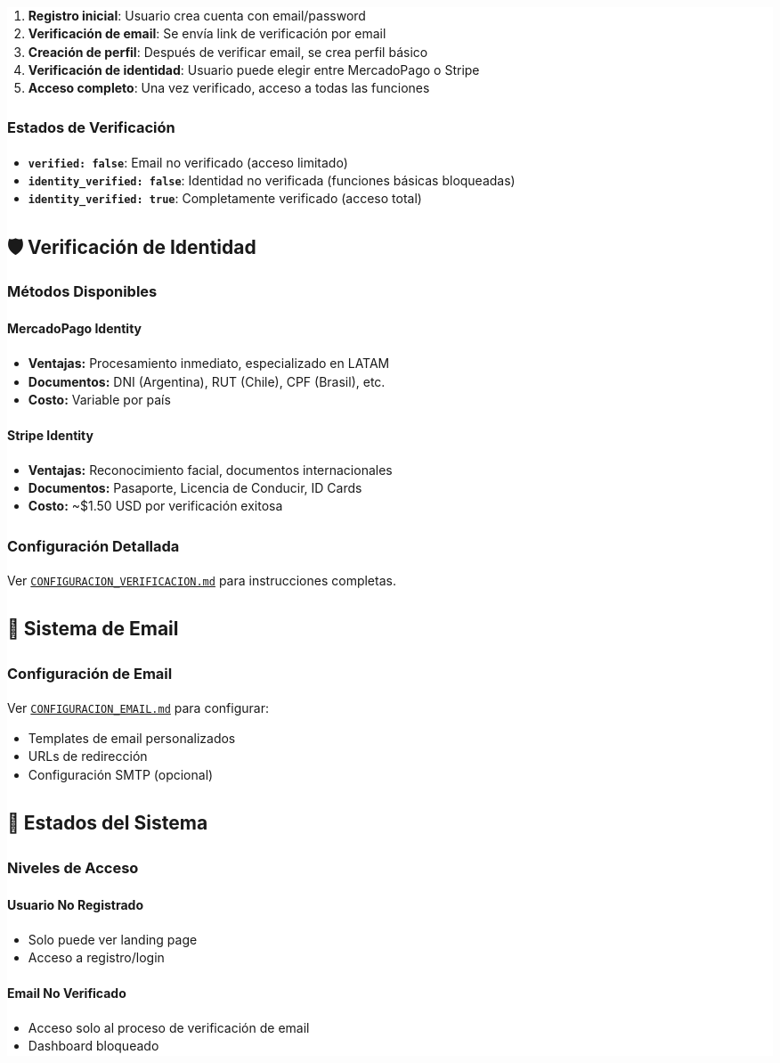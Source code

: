 1. **Registro inicial**: Usuario crea cuenta con email/password
2. **Verificación de email**: Se envía link de verificación por email
3. **Creación de perfil**: Después de verificar email, se crea perfil básico
4. **Verificación de identidad**: Usuario puede elegir entre MercadoPago o Stripe
5. **Acceso completo**: Una vez verificado, acceso a todas las funciones

### Estados de Verificación

- **`verified: false`**: Email no verificado (acceso limitado)
- **`identity_verified: false`**: Identidad no verificada (funciones básicas bloqueadas)
- **`identity_verified: true`**: Completamente verificado (acceso total)

## 🛡️ Verificación de Identidad

### Métodos Disponibles

#### MercadoPago Identity
- **Ventajas:** Procesamiento inmediato, especializado en LATAM
- **Documentos:** DNI (Argentina), RUT (Chile), CPF (Brasil), etc.
- **Costo:** Variable por país

#### Stripe Identity
- **Ventajas:** Reconocimiento facial, documentos internacionales
- **Documentos:** Pasaporte, Licencia de Conducir, ID Cards
- **Costo:** ~$1.50 USD por verificación exitosa

### Configuración Detallada

Ver [`CONFIGURACION_VERIFICACION.md`](./CONFIGURACION_VERIFICACION.md) para instrucciones completas.

## 📧 Sistema de Email

### Configuración de Email

Ver [`CONFIGURACION_EMAIL.md`](./CONFIGURACION_EMAIL.md) para configurar:

- Templates de email personalizados
- URLs de redirección
- Configuración SMTP (opcional)

## 🚦 Estados del Sistema

### Niveles de Acceso

#### Usuario No Registrado
- Solo puede ver landing page
- Acceso a registro/login

#### Email No Verificado
- Acceso solo al proceso de verificación de email
- Dashboard bloqueado

